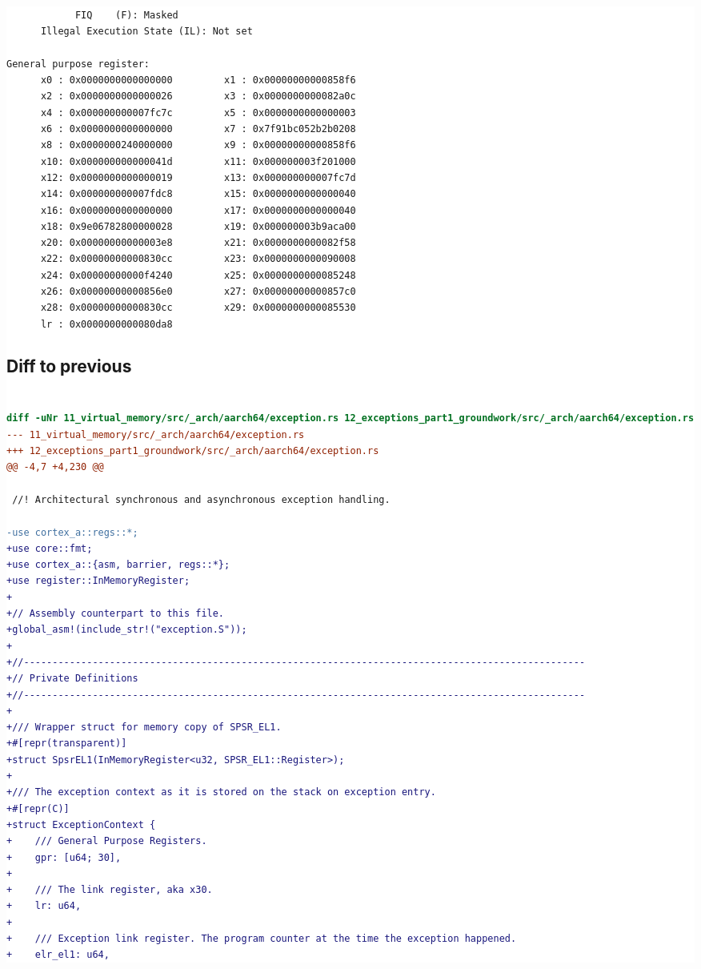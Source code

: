 ```console
            FIQ    (F): Masked
      Illegal Execution State (IL): Not set

General purpose register:
      x0 : 0x0000000000000000         x1 : 0x00000000000858f6
      x2 : 0x0000000000000026         x3 : 0x0000000000082a0c
      x4 : 0x000000000007fc7c         x5 : 0x0000000000000003
      x6 : 0x0000000000000000         x7 : 0x7f91bc052b2b0208
      x8 : 0x0000000240000000         x9 : 0x00000000000858f6
      x10: 0x000000000000041d         x11: 0x000000003f201000
      x12: 0x0000000000000019         x13: 0x000000000007fc7d
      x14: 0x000000000007fdc8         x15: 0x0000000000000040
      x16: 0x0000000000000000         x17: 0x0000000000000040
      x18: 0x9e06782800000028         x19: 0x000000003b9aca00
      x20: 0x00000000000003e8         x21: 0x0000000000082f58
      x22: 0x00000000000830cc         x23: 0x0000000000090008
      x24: 0x00000000000f4240         x25: 0x0000000000085248
      x26: 0x00000000000856e0         x27: 0x00000000000857c0
      x28: 0x00000000000830cc         x29: 0x0000000000085530
      lr : 0x0000000000080da8
```

## Diff to previous
```diff

diff -uNr 11_virtual_memory/src/_arch/aarch64/exception.rs 12_exceptions_part1_groundwork/src/_arch/aarch64/exception.rs
--- 11_virtual_memory/src/_arch/aarch64/exception.rs
+++ 12_exceptions_part1_groundwork/src/_arch/aarch64/exception.rs
@@ -4,7 +4,230 @@

 //! Architectural synchronous and asynchronous exception handling.

-use cortex_a::regs::*;
+use core::fmt;
+use cortex_a::{asm, barrier, regs::*};
+use register::InMemoryRegister;
+
+// Assembly counterpart to this file.
+global_asm!(include_str!("exception.S"));
+
+//--------------------------------------------------------------------------------------------------
+// Private Definitions
+//--------------------------------------------------------------------------------------------------
+
+/// Wrapper struct for memory copy of SPSR_EL1.
+#[repr(transparent)]
+struct SpsrEL1(InMemoryRegister<u32, SPSR_EL1::Register>);
+
+/// The exception context as it is stored on the stack on exception entry.
+#[repr(C)]
+struct ExceptionContext {
+    /// General Purpose Registers.
+    gpr: [u64; 30],
+
+    /// The link register, aka x30.
+    lr: u64,
+
+    /// Exception link register. The program counter at the time the exception happened.
+    elr_el1: u64,
```

[ARMv8_Manual]: https://developer.arm.com/docs/ddi0487/latest/arm-architecture-reference-manual-armv8-for-armv8-a-architecture-profile